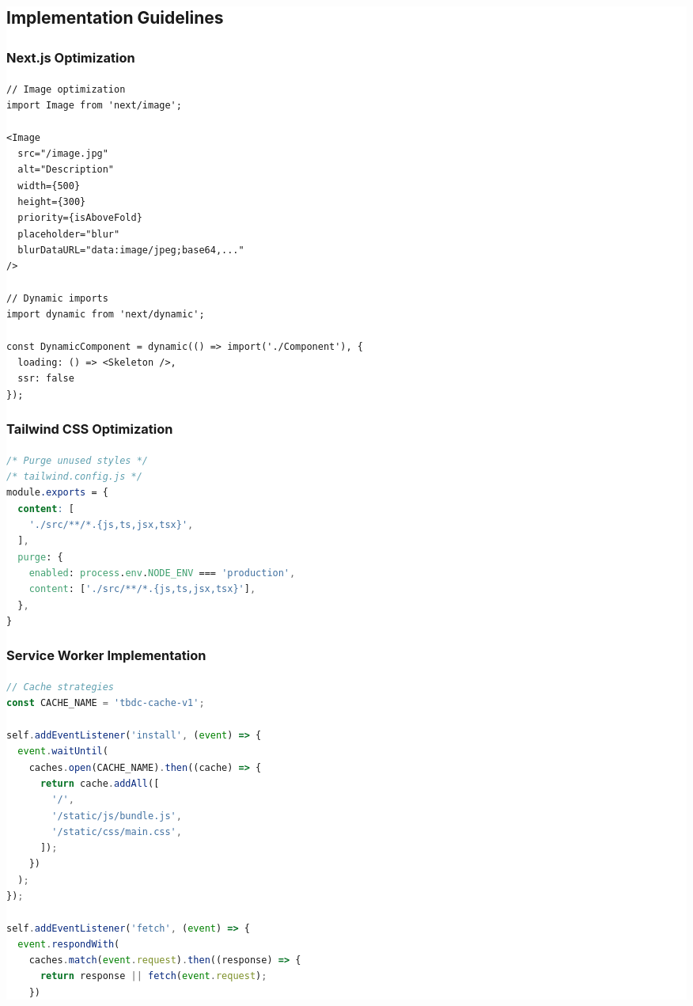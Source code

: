 ## Implementation Guidelines

### Next.js Optimization
```tsx
// Image optimization
import Image from 'next/image';

<Image
  src="/image.jpg"
  alt="Description"
  width={500}
  height={300}
  priority={isAboveFold}
  placeholder="blur"
  blurDataURL="data:image/jpeg;base64,..."
/>

// Dynamic imports
import dynamic from 'next/dynamic';

const DynamicComponent = dynamic(() => import('./Component'), {
  loading: () => <Skeleton />,
  ssr: false
});
```

### Tailwind CSS Optimization
```css
/* Purge unused styles */
/* tailwind.config.js */
module.exports = {
  content: [
    './src/**/*.{js,ts,jsx,tsx}',
  ],
  purge: {
    enabled: process.env.NODE_ENV === 'production',
    content: ['./src/**/*.{js,ts,jsx,tsx}'],
  },
}
```

### Service Worker Implementation
```javascript
// Cache strategies
const CACHE_NAME = 'tbdc-cache-v1';

self.addEventListener('install', (event) => {
  event.waitUntil(
    caches.open(CACHE_NAME).then((cache) => {
      return cache.addAll([
        '/',
        '/static/js/bundle.js',
        '/static/css/main.css',
      ]);
    })
  );
});

self.addEventListener('fetch', (event) => {
  event.respondWith(
    caches.match(event.request).then((response) => {
      return response || fetch(event.request);
    })
```